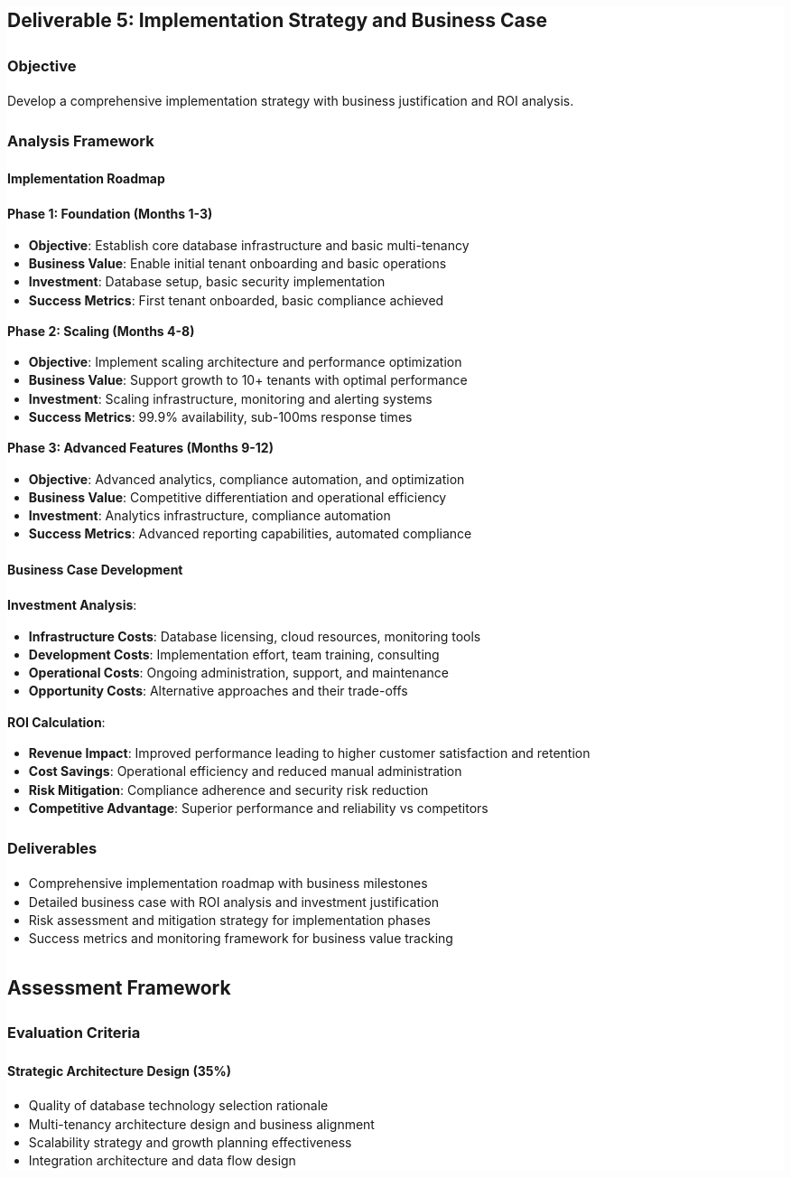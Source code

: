 ## Deliverable 5: Implementation Strategy and Business Case

### Objective
Develop a comprehensive implementation strategy with business justification and ROI analysis.

### Analysis Framework

#### Implementation Roadmap
**Phase 1: Foundation (Months 1-3)**
- **Objective**: Establish core database infrastructure and basic multi-tenancy
- **Business Value**: Enable initial tenant onboarding and basic operations
- **Investment**: Database setup, basic security implementation
- **Success Metrics**: First tenant onboarded, basic compliance achieved

**Phase 2: Scaling (Months 4-8)**
- **Objective**: Implement scaling architecture and performance optimization
- **Business Value**: Support growth to 10+ tenants with optimal performance
- **Investment**: Scaling infrastructure, monitoring and alerting systems
- **Success Metrics**: 99.9% availability, sub-100ms response times

**Phase 3: Advanced Features (Months 9-12)**
- **Objective**: Advanced analytics, compliance automation, and optimization
- **Business Value**: Competitive differentiation and operational efficiency
- **Investment**: Analytics infrastructure, compliance automation
- **Success Metrics**: Advanced reporting capabilities, automated compliance

#### Business Case Development
**Investment Analysis**:
- **Infrastructure Costs**: Database licensing, cloud resources, monitoring tools
- **Development Costs**: Implementation effort, team training, consulting
- **Operational Costs**: Ongoing administration, support, and maintenance
- **Opportunity Costs**: Alternative approaches and their trade-offs

**ROI Calculation**:
- **Revenue Impact**: Improved performance leading to higher customer satisfaction and retention
- **Cost Savings**: Operational efficiency and reduced manual administration
- **Risk Mitigation**: Compliance adherence and security risk reduction
- **Competitive Advantage**: Superior performance and reliability vs competitors

### Deliverables
- Comprehensive implementation roadmap with business milestones
- Detailed business case with ROI analysis and investment justification
- Risk assessment and mitigation strategy for implementation phases
- Success metrics and monitoring framework for business value tracking

## Assessment Framework

### Evaluation Criteria

#### Strategic Architecture Design (35%)
- Quality of database technology selection rationale
- Multi-tenancy architecture design and business alignment
- Scalability strategy and growth planning effectiveness
- Integration architecture and data flow design

